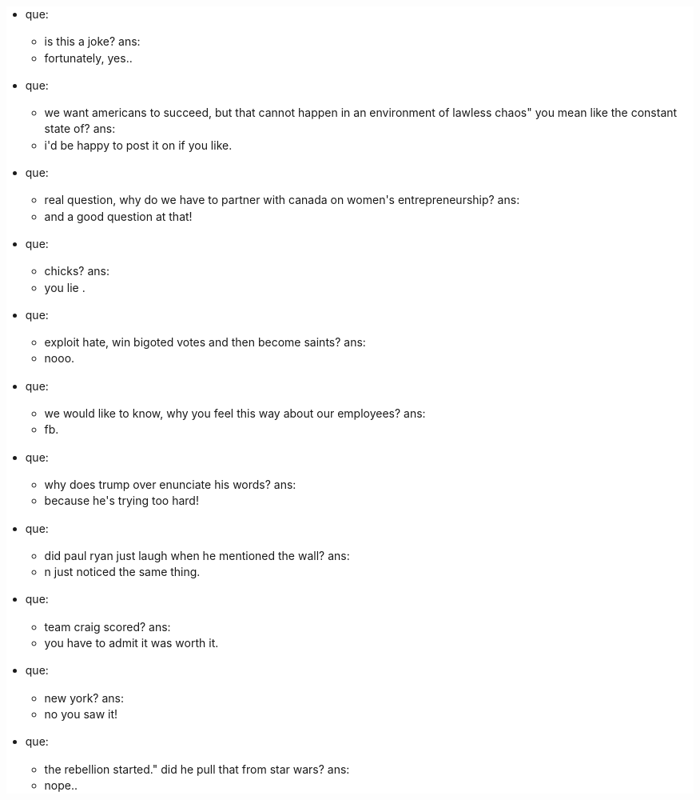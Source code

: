 - que:
  - is this a joke?
  ans:
  - fortunately, yes..

- que:
  - we want americans to succeed, but that cannot happen in an environment of lawless chaos" you mean like the constant state of?
  ans:
  - i'd be happy to post it on if you like.

- que:
  - real question, why do we have to partner with canada on women's entrepreneurship?
  ans:
  - and a good question at that!

- que:
  - chicks?
  ans:
  - you lie .

- que:
  - exploit hate, win bigoted votes and then become saints?
  ans:
  - nooo.

- que:
  - we would like to know, why you feel this way about our employees?
  ans:
  - fb.

- que:
  - why does trump over enunciate his words?
  ans:
  - because he's trying too hard!

- que:
  - did paul ryan just laugh when he mentioned the wall?
  ans:
  - n just noticed the same thing.

- que:
  - team craig scored?
  ans:
  - you have to admit it was worth it.

- que:
  - new york?
  ans:
  - no you saw it!

- que:
  - the rebellion started." did he pull that from star wars?
  ans:
  - nope..
